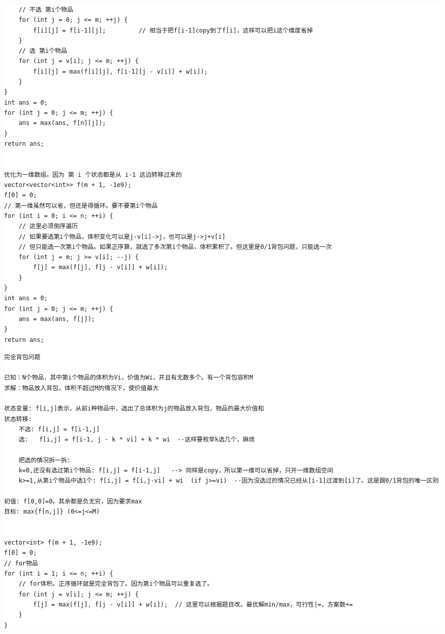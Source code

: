 ```
    // 不选 第i个物品
    for (int j = 0; j <= m; ++j) {
        f[i][j] = f[i-1][j];         // 相当于把f[i-1]copy到了f[i]，这样可以把i这个维度省掉
    }
    // 选 第i个物品
    for (int j = v[i]; j <= m; ++j) {
        f[i][j] = max(f[i][j], f[i-1][j - v[i]] + w[i]);
    }
}
int ans = 0;
for (int j = 0; j <= m; ++j) {
    ans = max(ans, f[n][j]);
}
return ans;


优化为一维数组。因为 第 i 个状态都是从 i-1 这边转移过来的
vector<vector<int>> f(m + 1, -1e9);
f[0] = 0;
// 第一维虽然可以省，但还是得循环。要不要第i个物品
for (int i = 0; i <= n; ++i) {
    // 这里必须倒序遍历
    // 如果要选第i个物品，体积变化可以是j-v[i]->j，也可以是j->j+v[i]
    // 但只能选一次第i个物品。如果正序算，就选了多次第i个物品，体积累积了。但这里是0/1背包问题，只能选一次
    for (int j = m; j >= v[i]; --j) {
        f[j] = max(f[j], f[j - v[i]] + w[i]);
    }
}
int ans = 0;
for (int j = 0; j <= m; ++j) {
    ans = max(ans, f[j]);
}
return ans;

```

```
完全背包问题

已知：N个物品，其中第i个物品的体积为Vi，价值为Wi，并且有无数多个。有一个背包容积M
求解：物品放入背包，体积不超过M的情况下，使价值最大

状态变量: f[i,j]表示，从前i种物品中，选出了总体积为j的物品放入背包，物品的最大价值和
状态转移:
    不选: f[i,j] = f[i-1,j]
    选:   f[i,j] = f[i-1, j - k * vi] + k * wi  --这样要枚举k选几个，麻烦

    把选的情况拆一拆:
    k=0,还没有选过第i个物品: f[i,j] = f[i-1,j]   --> 同样是copy，所以第一维可以省掉，只开一维数组空间
    k>=1,从第i个物品中选1个: f[i,j] = f[i,j-vi] + wi  (if j>=vi)  --因为没选过的情况已经从[i-1]过渡到[i]了。这是跟0/1背包的唯一区别

初值: f[0,0]=0。其余都是负无穷，因为要求max
目标: max{f[n,j]} (0<=j<=M)


vector<int> f(m + 1, -1e9);
f[0] = 0;
// for物品
for (int i = 1; i <= n; ++i) {
    // for体积。正序循环就是完全背包了。因为第i个物品可以重复选了。
    for (int j = v[i]; j <= m; ++j) {
        f[j] = max(f[j], f[j - v[i]] + w[i]);  // 这里可以根据题目改。最优解min/max，可行性|=，方案数+=
    }
}
```